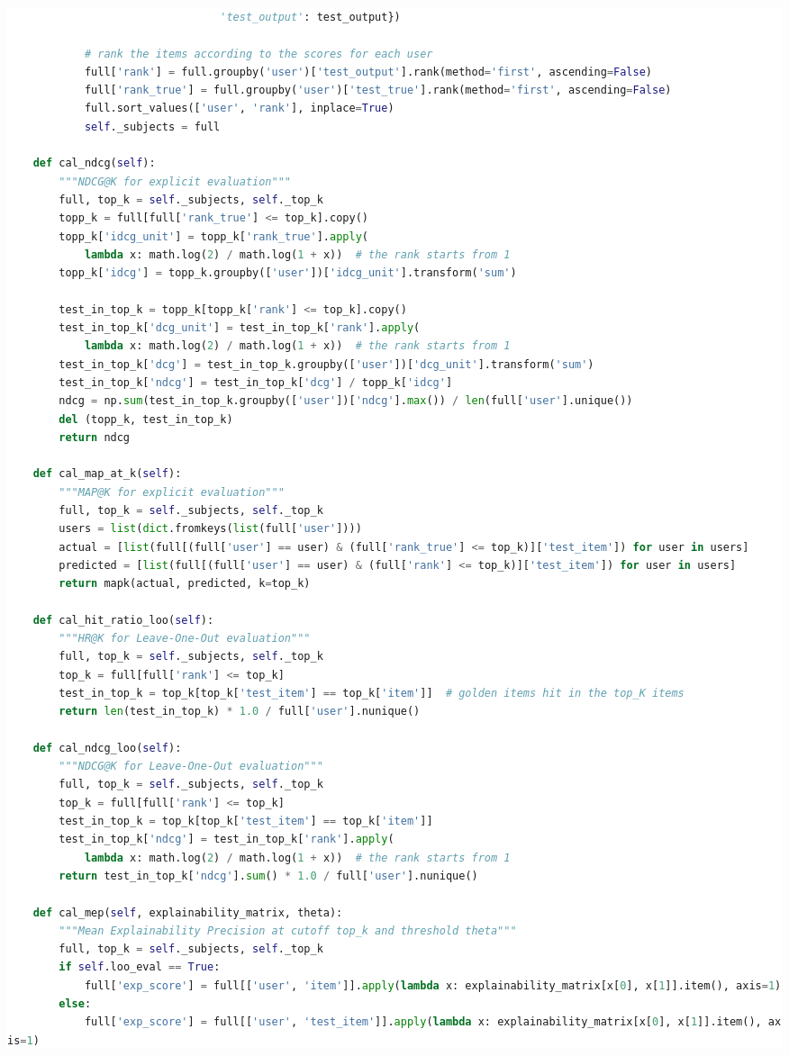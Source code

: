 ```python id="hLHyQX9lLWhf" executionInfo={"status": "ok", "timestamp": 1628586422162, "user_tz": -330, "elapsed": 3, "user": {"displayName": "Sparsh Agarwal", "photoUrl": "", "userId": "13037694610922482904"}}
                                 'test_output': test_output})

            # rank the items according to the scores for each user
            full['rank'] = full.groupby('user')['test_output'].rank(method='first', ascending=False)
            full['rank_true'] = full.groupby('user')['test_true'].rank(method='first', ascending=False)
            full.sort_values(['user', 'rank'], inplace=True)
            self._subjects = full

    def cal_ndcg(self):
        """NDCG@K for explicit evaluation"""
        full, top_k = self._subjects, self._top_k
        topp_k = full[full['rank_true'] <= top_k].copy()
        topp_k['idcg_unit'] = topp_k['rank_true'].apply(
            lambda x: math.log(2) / math.log(1 + x))  # the rank starts from 1
        topp_k['idcg'] = topp_k.groupby(['user'])['idcg_unit'].transform('sum')

        test_in_top_k = topp_k[topp_k['rank'] <= top_k].copy()
        test_in_top_k['dcg_unit'] = test_in_top_k['rank'].apply(
            lambda x: math.log(2) / math.log(1 + x))  # the rank starts from 1
        test_in_top_k['dcg'] = test_in_top_k.groupby(['user'])['dcg_unit'].transform('sum')
        test_in_top_k['ndcg'] = test_in_top_k['dcg'] / topp_k['idcg']
        ndcg = np.sum(test_in_top_k.groupby(['user'])['ndcg'].max()) / len(full['user'].unique())
        del (topp_k, test_in_top_k)
        return ndcg

    def cal_map_at_k(self):
        """MAP@K for explicit evaluation"""
        full, top_k = self._subjects, self._top_k
        users = list(dict.fromkeys(list(full['user'])))
        actual = [list(full[(full['user'] == user) & (full['rank_true'] <= top_k)]['test_item']) for user in users]
        predicted = [list(full[(full['user'] == user) & (full['rank'] <= top_k)]['test_item']) for user in users]
        return mapk(actual, predicted, k=top_k)

    def cal_hit_ratio_loo(self):
        """HR@K for Leave-One-Out evaluation"""
        full, top_k = self._subjects, self._top_k
        top_k = full[full['rank'] <= top_k]
        test_in_top_k = top_k[top_k['test_item'] == top_k['item']]  # golden items hit in the top_K items
        return len(test_in_top_k) * 1.0 / full['user'].nunique()

    def cal_ndcg_loo(self):
        """NDCG@K for Leave-One-Out evaluation"""
        full, top_k = self._subjects, self._top_k
        top_k = full[full['rank'] <= top_k]
        test_in_top_k = top_k[top_k['test_item'] == top_k['item']]
        test_in_top_k['ndcg'] = test_in_top_k['rank'].apply(
            lambda x: math.log(2) / math.log(1 + x))  # the rank starts from 1
        return test_in_top_k['ndcg'].sum() * 1.0 / full['user'].nunique()

    def cal_mep(self, explainability_matrix, theta):
        """Mean Explainability Precision at cutoff top_k and threshold theta"""
        full, top_k = self._subjects, self._top_k
        if self.loo_eval == True:
            full['exp_score'] = full[['user', 'item']].apply(lambda x: explainability_matrix[x[0], x[1]].item(), axis=1)
        else:
            full['exp_score'] = full[['user', 'test_item']].apply(lambda x: explainability_matrix[x[0], x[1]].item(), axis=1)
```